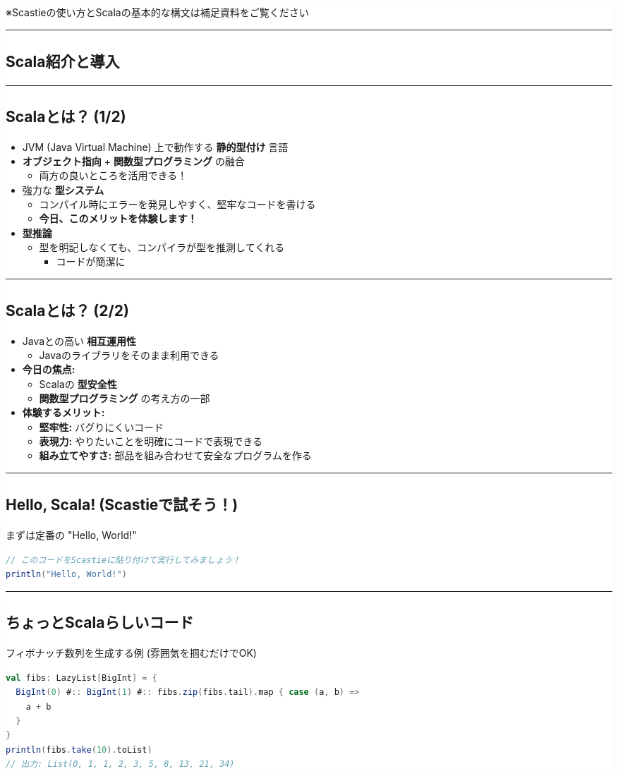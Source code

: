 ※Scastieの使い方とScalaの基本的な構文は補足資料をご覧ください

---

## Scala紹介と導入

---

## Scalaとは？ (1/2)

* JVM (Java Virtual Machine) 上で動作する **静的型付け** 言語
* **オブジェクト指向** + **関数型プログラミング** の融合
    * 両方の良いところを活用できる！
* 強力な **型システム**
    * コンパイル時にエラーを発見しやすく、堅牢なコードを書ける
    * **今日、このメリットを体験します！**
* **型推論**
    * 型を明記しなくても、コンパイラが型を推測してくれる
      * コードが簡潔に

---

## Scalaとは？ (2/2)

* Javaとの高い **相互運用性**
    * Javaのライブラリをそのまま利用できる
* **今日の焦点:**
    * Scalaの **型安全性**
    * **関数型プログラミング** の考え方の一部
* **体験するメリット:**
    * **堅牢性:** バグりにくいコード
    * **表現力:** やりたいことを明確にコードで表現できる
    * **組み立てやすさ:** 部品を組み合わせて安全なプログラムを作る


---

## Hello, Scala! (Scastieで試そう！)

まずは定番の "Hello, World!"

```scala
// このコードをScastieに貼り付けて実行してみましょう！
println("Hello, World!")
```

---

## ちょっとScalaらしいコード

フィボナッチ数列を生成する例 (雰囲気を掴むだけでOK)

```scala
val fibs: LazyList[BigInt] = {
  BigInt(0) #:: BigInt(1) #:: fibs.zip(fibs.tail).map { case (a, b) => 
    a + b
  }
}
println(fibs.take(10).toList)
// 出力: List(0, 1, 1, 2, 3, 5, 8, 13, 21, 34)
```
